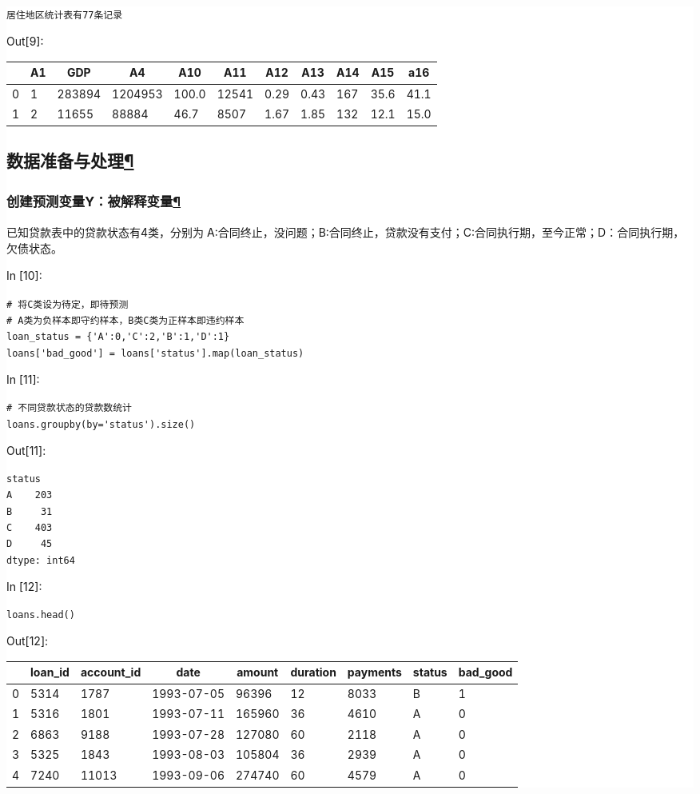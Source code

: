 ```
居住地区统计表有77条记录
```

Out[9]:

|      | A1   | GDP    | A4      | A10   | A11   | A12  | A13  | A14  | A15  | a16  |
| ---- | ---- | ------ | ------- | ----- | ----- | ---- | ---- | ---- | ---- | ---- |
| 0    | 1    | 283894 | 1204953 | 100.0 | 12541 | 0.29 | 0.43 | 167  | 35.6 | 41.1 |
| 1    | 2    | 11655  | 88884   | 46.7  | 8507  | 1.67 | 1.85 | 132  | 12.1 | 15.0 |

## 数据准备与处理[¶](#数据准备与处理)

### 创建预测变量Y：被解释变量[¶](#创建预测变量Y：被解释变量)

已知贷款表中的贷款状态有4类，分别为
A:合同终止，没问题；B:合同终止，贷款没有支付；C:合同执行期，至今正常；D：合同执行期，欠债状态。

In [10]:

```
# 将C类设为待定，即待预测
# A类为负样本即守约样本，B类C类为正样本即违约样本
loan_status = {'A':0,'C':2,'B':1,'D':1}
loans['bad_good'] = loans['status'].map(loan_status)
```

In [11]:

```
# 不同贷款状态的贷款数统计
loans.groupby(by='status').size()
```

Out[11]:

```
status
A    203
B     31
C    403
D     45
dtype: int64
```

In [12]:

```
loans.head()
```

Out[12]:

|      | loan_id | account_id | date       | amount | duration | payments | status | bad_good |
| ---- | ------- | ---------- | ---------- | ------ | -------- | -------- | ------ | -------- |
| 0    | 5314    | 1787       | 1993-07-05 | 96396  | 12       | 8033     | B      | 1        |
| 1    | 5316    | 1801       | 1993-07-11 | 165960 | 36       | 4610     | A      | 0        |
| 2    | 6863    | 9188       | 1993-07-28 | 127080 | 60       | 2118     | A      | 0        |
| 3    | 5325    | 1843       | 1993-08-03 | 105804 | 36       | 2939     | A      | 0        |
| 4    | 7240    | 11013      | 1993-09-06 | 274740 | 60       | 4579     | A      | 0        |
